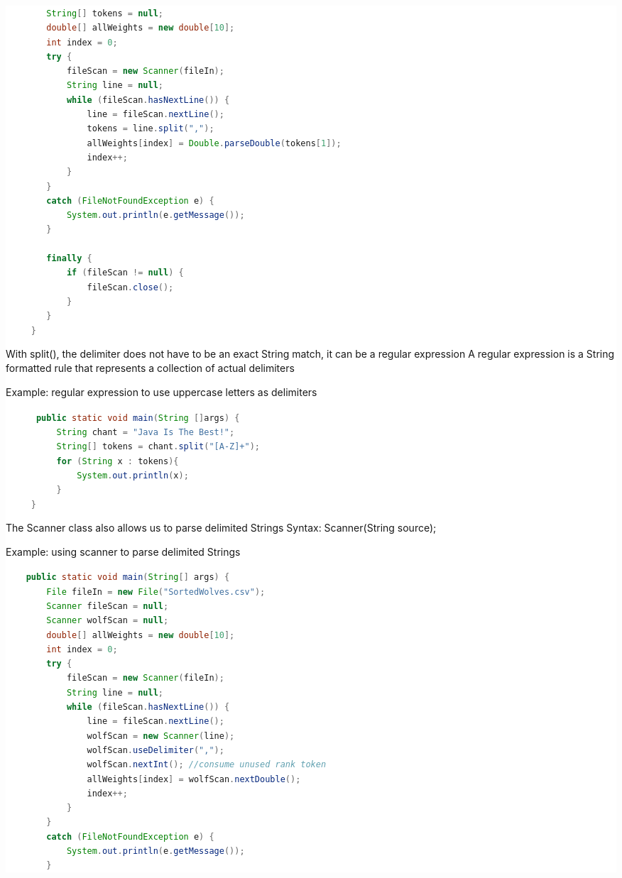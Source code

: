 ```java
        String[] tokens = null;
        double[] allWeights = new double[10];
        int index = 0;
        try {
            fileScan = new Scanner(fileIn);
            String line = null;
            while (fileScan.hasNextLine()) {
                line = fileScan.nextLine();
                tokens = line.split(",");
                allWeights[index] = Double.parseDouble(tokens[1]);
                index++;
            }
        } 
        catch (FileNotFoundException e) {
            System.out.println(e.getMessage());
        }

        finally {
            if (fileScan != null) {
                fileScan.close();
            }
        }
     } 
```
With split(), the delimiter does not have to be an exact String match, it can be a regular expression
A regular expression is a String formatted rule that represents a collection of actual delimiters

Example: regular expression to use uppercase letters as delimiters
```java
      public static void main(String []args) {
          String chant = "Java Is The Best!";
          String[] tokens = chant.split("[A-Z]+");
          for (String x : tokens){
              System.out.println(x);
          }
     }
```
The Scanner class also allows us to parse delimited Strings
Syntax: Scanner(String source);

Example: using scanner to parse delimited Strings
```java
    public static void main(String[] args) {
        File fileIn = new File("SortedWolves.csv");
        Scanner fileScan = null;
        Scanner wolfScan = null;
        double[] allWeights = new double[10];
        int index = 0;
        try {
            fileScan = new Scanner(fileIn);
            String line = null;
            while (fileScan.hasNextLine()) {
                line = fileScan.nextLine();
                wolfScan = new Scanner(line);
                wolfScan.useDelimiter(",");
                wolfScan.nextInt(); //consume unused rank token
                allWeights[index] = wolfScan.nextDouble();
                index++;  
            }
        } 
        catch (FileNotFoundException e) {
            System.out.println(e.getMessage());
        }
```